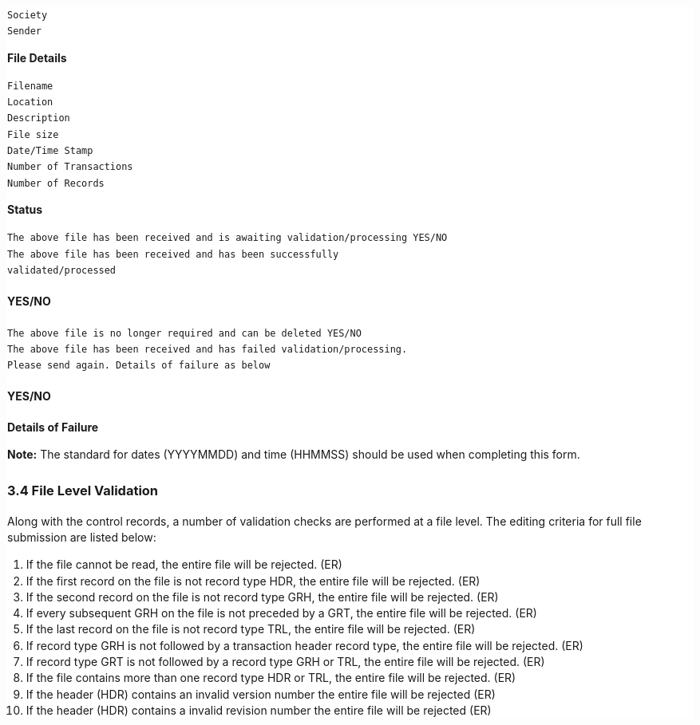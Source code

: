 ```
Society
Sender
```
**File Details**

```
Filename
Location
Description
File size
Date/Time Stamp
Number of Transactions
Number of Records
```

**Status**

```
The above file has been received and is awaiting validation/processing YES/NO
The above file has been received and has been successfully
validated/processed
```
#### YES/NO

```
The above file is no longer required and can be deleted YES/NO
The above file has been received and has failed validation/processing.
Please send again. Details of failure as below
```
#### YES/NO

**Details of Failure**

**Note:** The standard for dates (YYYYMMDD) and time (HHMMSS) should be used when completing this
form.

### 3.4 File Level Validation

Along with the control records, a number of validation checks are performed at a file level. The editing criteria
for full file submission are listed below:

1. If the file cannot be read, the entire file will be rejected. (ER)
2. If the first record on the file is not record type HDR, the entire file will be rejected. (ER)
3. If the second record on the file is not record type GRH, the entire file will be rejected. (ER)
4. If every subsequent GRH on the file is not preceded by a GRT, the entire file will be rejected. (ER)
5. If the last record on the file is not record type TRL, the entire file will be rejected. (ER)
6. If record type GRH is not followed by a transaction header record type, the entire file will be rejected.
   (ER)
7. If record type GRT is not followed by a record type GRH or TRL, the entire file will be rejected. (ER)
8. If the file contains more than one record type HDR or TRL, the entire file will be rejected. (ER)
9. If the header (HDR) contains an invalid version number the entire file will be rejected (ER)
10. If the header (HDR) contains a invalid revision number the entire file will be rejected (ER)
